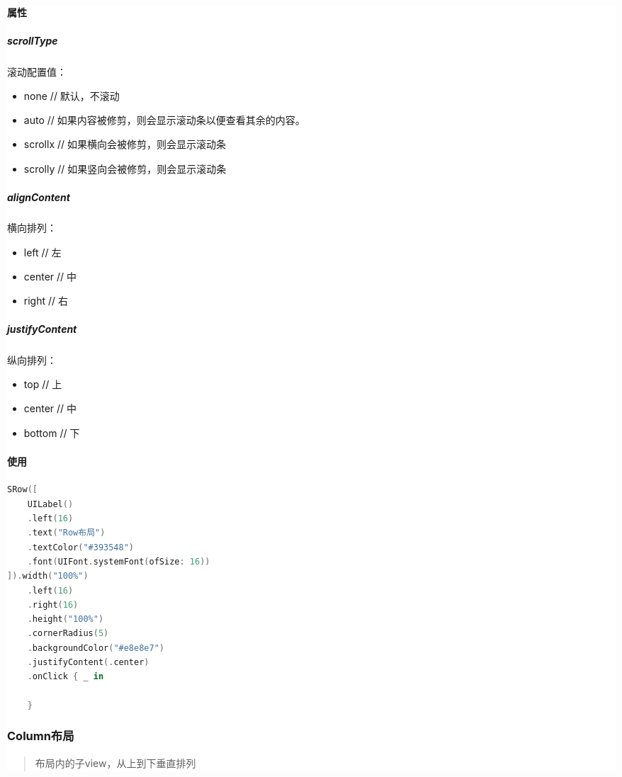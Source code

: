 #### 属性

##### scrollType

滚动配置值：

* none           // 默认，不滚动

* auto           // 如果内容被修剪，则会显示滚动条以便查看其余的内容。

* scrollx        // 如果横向会被修剪，则会显示滚动条

* scrolly        // 如果竖向会被修剪，则会显示滚动条

##### alignContent

横向排列：

* left   // 左

* center // 中

* right  // 右

##### justifyContent

纵向排列：

* top   // 上

* center // 中

* bottom  // 下

#### 使用

```swift
SRow([
    UILabel()
    .left(16)
    .text("Row布局")
    .textColor("#393548")
    .font(UIFont.systemFont(ofSize: 16))
]).width("100%")
    .left(16)
    .right(16)
    .height("100%")
    .cornerRadius(5)
    .backgroundColor("#e8e8e7")
    .justifyContent(.center)
    .onClick { _ in

    }
```

### Column布局

> 布局内的子view，从上到下垂直排列

